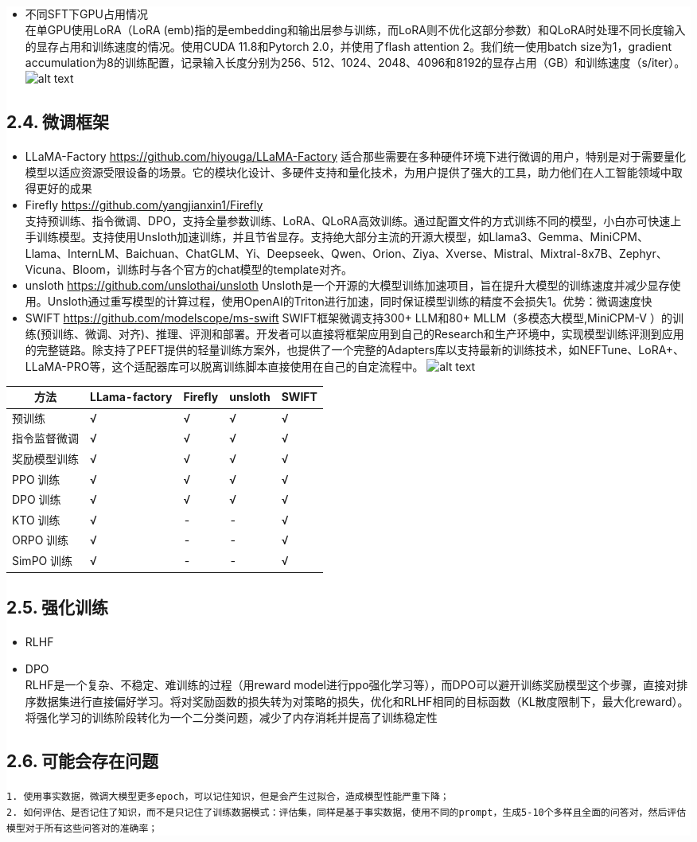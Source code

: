  * 不同SFT下GPU占用情况  
    在单GPU使用LoRA（LoRA (emb)指的是embedding和输出层参与训练，而LoRA则不优化这部分参数）和QLoRA时处理不同长度输入的显存占用和训练速度的情况。使用CUDA 11.8和Pytorch 2.0，并使用了flash attention 2。我们统一使用batch size为1，gradient accumulation为8的训练配置，记录输入长度分别为256、512、1024、2048、4096和8192的显存占用（GB）和训练速度（s/iter）。
    ![alt text](src/image-3.png)

## 2.4. 微调框架


 - LLaMA-Factory https://github.com/hiyouga/LLaMA-Factory 适合那些需要在多种硬件环境下进行微调的用户，特别是对于需要量化模型以适应资源受限设备的场景。它的模块化设计、多硬件支持和量化技术，为用户提供了强大的工具，助力他们在人工智能领域中取得更好的成果
 - Firefly https://github.com/yangjianxin1/Firefly   
 支持预训练、指令微调、DPO，支持全量参数训练、LoRA、QLoRA高效训练。通过配置文件的方式训练不同的模型，小白亦可快速上手训练模型。支持使用Unsloth加速训练，并且节省显存。支持绝大部分主流的开源大模型，如Llama3、Gemma、MiniCPM、Llama、InternLM、Baichuan、ChatGLM、Yi、Deepseek、Qwen、Orion、Ziya、Xverse、Mistral、Mixtral-8x7B、Zephyr、Vicuna、Bloom，训练时与各个官方的chat模型的template对齐。
 - unsloth https://github.com/unslothai/unsloth   Unsloth‌是一个开源的大模型训练加速项目，旨在提升大模型的训练速度并减少显存使用。Unsloth通过重写模型的计算过程，使用OpenAI的Triton进行加速，同时保证模型训练的精度不会损失‌1。优势：微调速度快   
 - SWIFT https://github.com/modelscope/ms-swift SWIFT框架微调支持300+ LLM和80+ MLLM（多模态大模型,MiniCPM-V ）的训练(预训练、微调、对齐)、推理、评测和部署。开发者可以直接将框架应用到自己的Research和生产环境中，实现模型训练评测到应用的完整链路。除支持了PEFT提供的轻量训练方案外，也提供了一个完整的Adapters库以支持最新的训练技术，如NEFTune、LoRA+、LLaMA-PRO等，这个适配器库可以脱离训练脚本直接使用在自己的自定流程中。
 ![alt text](src/image-5.png)

| 方法                   |   LLama-factory       |   Firefly    |       unsloth  |       SWIFT      |
| ---------------------- | ------------------ | ------------------ | ------------------ | ------------------ |
| 预训练                 | √ |   √|√  | √ |
| 指令监督微调            | √ |  √ |  √| √ |
| 奖励模型训练            | √ |  √ |  √|  √|
| PPO 训练               | √ |   √|  √|  √|
| DPO 训练               | √ |  √ | √ |  √|
| KTO 训练               | √ | - |  -|  √|
| ORPO 训练              |  √|  -| - | √ |
| SimPO 训练             | √ | - |  -|  √|




## 2.5. 强化训练
 * RLHF

 * DPO  
    RLHF是一个复杂、不稳定、难训练的过程（用reward model进行ppo强化学习等），而DPO可以避开训练奖励模型这个步骤，直接对排序数据集进行直接偏好学习。将对奖励函数的损失转为对策略的损失，优化和RLHF相同的目标函数（KL散度限制下，最大化reward）。将强化学习的训练阶段转化为一个二分类问题，减少了内存消耗并提高了训练稳定性

## 2.6. 可能会存在问题
    1. 使用事实数据，微调大模型更多epoch，可以记住知识，但是会产生过拟合，造成模型性能严重下降；
    2. 如何评估、是否记住了知识，而不是只记住了训练数据模式：评估集，同样是基于事实数据，使用不同的prompt，生成5-10个多样且全面的问答对，然后评估模型对于所有这些问答对的准确率；

